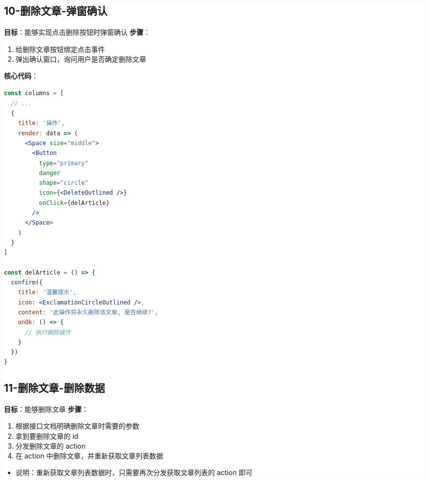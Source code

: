 ## 10-删除文章-弹窗确认

**目标**：能够实现点击删除按钮时弹窗确认
**步骤**：

1. 给删除文章按钮绑定点击事件
2. 弹出确认窗口，询问用户是否确定删除文章

**核心代码**：

```jsx
const columns = [
  // ...
  {
    title: '操作',
    render: data => (
      <Space size="middle">
        <Button
          type="primary"
          danger
          shape="circle"
          icon={<DeleteOutlined />}
          onClick={delArticle}
        />
      </Space>
    )
  }
]

const delArticle = () => {
  confirm({
    title: '温馨提示',
    icon: <ExclamationCircleOutlined />,
    content: '此操作将永久删除该文章, 是否继续?',
    onOk: () => {
      // 执行删除操作
    }
  })
}
```

## 11-删除文章-删除数据

**目标**：能够删除文章
**步骤**：

1. 根据接口文档明确删除文章时需要的参数
2. 拿到要删除文章的 id
3. 分发删除文章的 action
4. 在 action 中删除文章，并重新获取文章列表数据

- 说明：重新获取文章列表数据时，只需要再次分发获取文章列表的 action 即可
